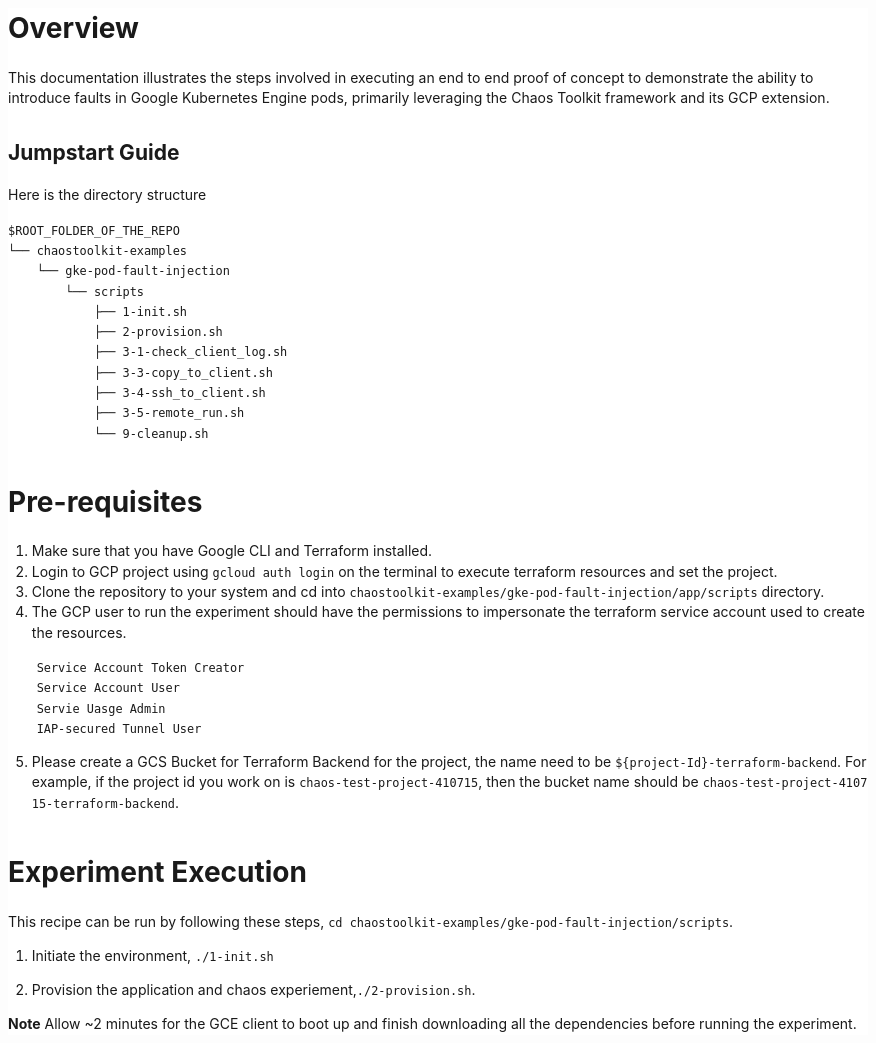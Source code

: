 # Overview
This documentation illustrates the steps involved in executing an end to end proof of concept to demonstrate the ability to introduce faults in Google Kubernetes Engine pods, primarily leveraging the Chaos Toolkit framework and its GCP extension. 

## Jumpstart Guide

Here is the directory structure

```
$ROOT_FOLDER_OF_THE_REPO
└── chaostoolkit-examples
    └── gke-pod-fault-injection
        └── scripts
            ├── 1-init.sh
            ├── 2-provision.sh
            ├── 3-1-check_client_log.sh 
            ├── 3-3-copy_to_client.sh 
            ├── 3-4-ssh_to_client.sh
            ├── 3-5-remote_run.sh
            └── 9-cleanup.sh
```
# Pre-requisites
1. Make sure that you have Google CLI and Terraform installed.
2. Login to GCP project using `gcloud auth login` on the terminal to execute terraform resources and set the project.
3. Clone the repository to your system and cd into `chaostoolkit-examples/gke-pod-fault-injection/app/scripts` directory.
4. The GCP user to run the experiment should have the permissions to impersonate the terraform service account used to create the resources.
```
    Service Account Token Creator
    Service Account User
    Servie Uasge Admin
    IAP-secured Tunnel User
```
5. Please create a GCS Bucket for Terraform Backend for the project, the name need to be `${project-Id}-terraform-backend`. For example, if the project id you work on is `chaos-test-project-410715`, then the bucket name should be `chaos-test-project-410715-terraform-backend`.

# Experiment Execution
This recipe can be run by following these steps, `cd chaostoolkit-examples/gke-pod-fault-injection/scripts`.

1. Initiate the environment, `./1-init.sh`

2. Provision the application and chaos experiement,`./2-provision.sh`.

**Note** Allow ~2 minutes for the GCE client to boot up and finish downloading all the dependencies before running the experiment.
